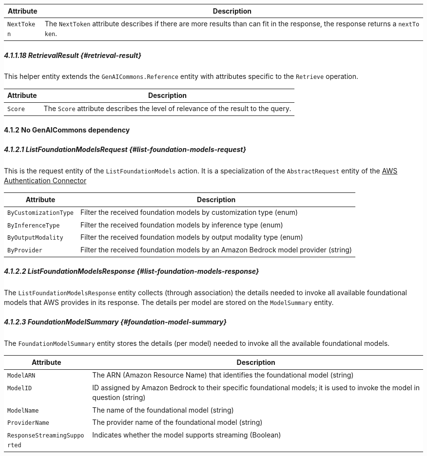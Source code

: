 | Attribute | Description |
| --- | --- |
| `NextToken` | The `NextToken` attribute describes if there are more results than can fit in the response, the response returns a `nextToken`. |

##### 4.1.1.18 RetrievalResult {#retrieval-result}

This helper entity extends the `GenAICommons.Reference` entity with attributes specific to the `Retrieve` operation.

| Attribute | Description |
| --- | --- |
| `Score` | The `Score` attribute describes the level of relevance of the result to the query. |

#### 4.1.2 No GenAICommons dependency

##### 4.1.2.1 ListFoundationModelsRequest {#list-foundation-models-request}

This is the request entity of the `ListFoundationModels` action. It is a specialization of the `AbstractRequest` entity of the [AWS Authentication Connector](https://marketplace.mendix.com/link/component/120333)

| Attribute | Description |
| --- | --- |
| `ByCustomizationType` | Filter the received foundation models by customization type (enum) |
| `ByInferenceType` | Filter the received foundation models by inference type (enum) |
| `ByOutputModality` | Filter the received foundation models by output modality type (enum) |
| `ByProvider` | Filter the received foundation models by an Amazon Bedrock model provider (string) |

##### 4.1.2.2 ListFoundationModelsResponse {#list-foundation-models-response}

The `ListFoundationModelsResponse` entity collects (through association) the details needed to invoke all available foundational models that AWS provides in its response. The details per model are stored on the `ModelSummary` entity.

##### 4.1.2.3 FoundationModelSummary {#foundation-model-summary}

The `FoundationModelSummary` entity stores the details (per model) needed to invoke all the available foundational models.

| Attribute | Description |
| --- | --- |
| `ModelARN` | The ARN (Amazon Resource Name) that identifies the foundational model (string)|
| `ModelID` | ID assigned by Amazon Bedrock to their specific foundational models; it is used to invoke the model in question (string)|
| `ModelName` | The name of the foundational model (string)|
| `ProviderName` | The provider name of the foundational model (string)|
| `ResponseStreamingSupported` | Indicates whether the model supports streaming (Boolean)|
